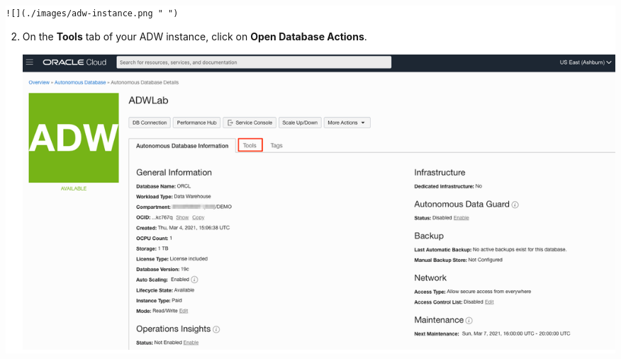     ![](./images/adw-instance.png " ")

2.  On the **Tools** tab of your ADW instance, click on **Open Database Actions**.

    ![](./images/tools.png " ")
